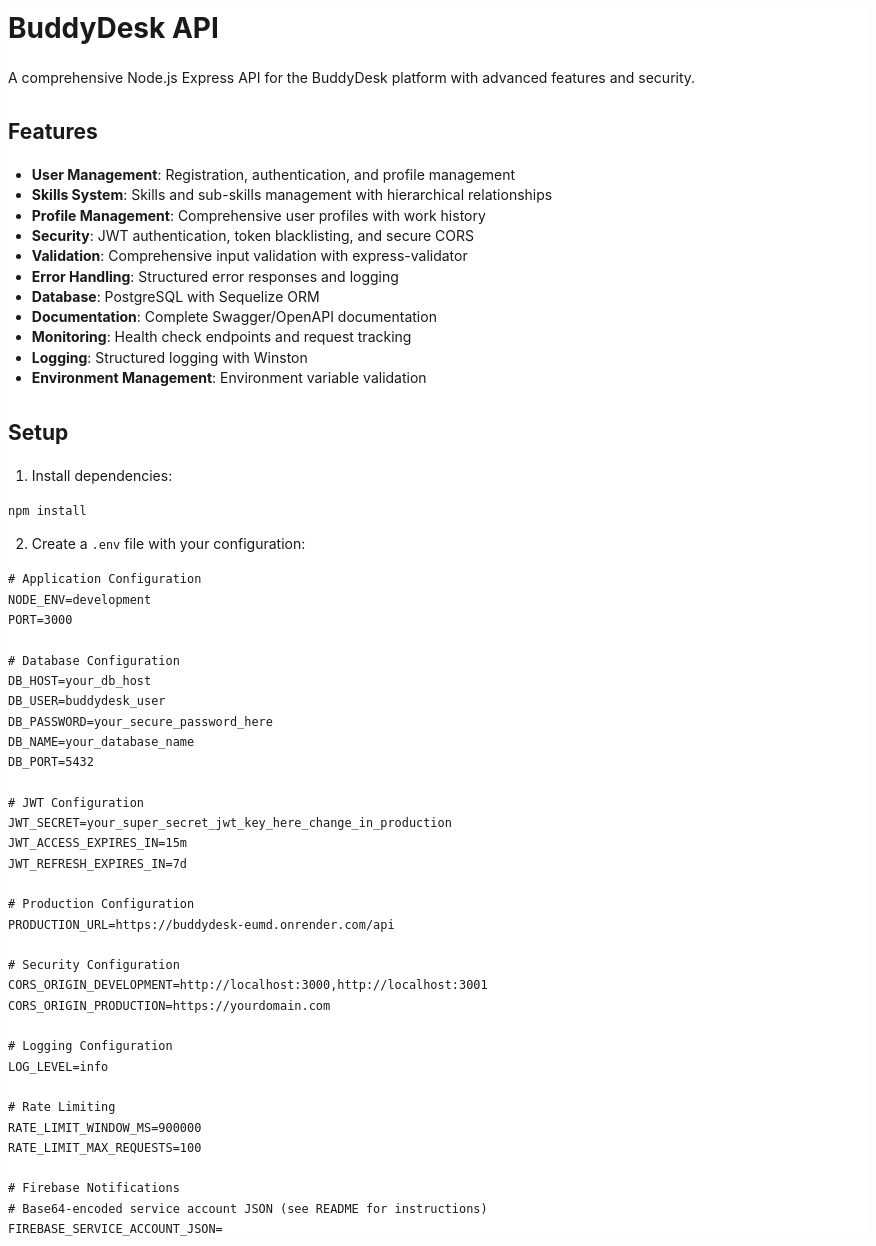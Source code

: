 # BuddyDesk API

A comprehensive Node.js Express API for the BuddyDesk platform with advanced features and security.

## Features

- **User Management**: Registration, authentication, and profile management
- **Skills System**: Skills and sub-skills management with hierarchical relationships
- **Profile Management**: Comprehensive user profiles with work history
- **Security**: JWT authentication, token blacklisting, and secure CORS
- **Validation**: Comprehensive input validation with express-validator
- **Error Handling**: Structured error responses and logging
- **Database**: PostgreSQL with Sequelize ORM
- **Documentation**: Complete Swagger/OpenAPI documentation
- **Monitoring**: Health check endpoints and request tracking
- **Logging**: Structured logging with Winston
- **Environment Management**: Environment variable validation

## Setup

1. Install dependencies:
```bash
npm install
```

2. Create a `.env` file with your configuration:
```env
# Application Configuration
NODE_ENV=development
PORT=3000

# Database Configuration
DB_HOST=your_db_host
DB_USER=buddydesk_user
DB_PASSWORD=your_secure_password_here
DB_NAME=your_database_name
DB_PORT=5432

# JWT Configuration
JWT_SECRET=your_super_secret_jwt_key_here_change_in_production
JWT_ACCESS_EXPIRES_IN=15m
JWT_REFRESH_EXPIRES_IN=7d

# Production Configuration
PRODUCTION_URL=https://buddydesk-eumd.onrender.com/api

# Security Configuration
CORS_ORIGIN_DEVELOPMENT=http://localhost:3000,http://localhost:3001
CORS_ORIGIN_PRODUCTION=https://yourdomain.com

# Logging Configuration
LOG_LEVEL=info

# Rate Limiting
RATE_LIMIT_WINDOW_MS=900000
RATE_LIMIT_MAX_REQUESTS=100

# Firebase Notifications
# Base64-encoded service account JSON (see README for instructions)
FIREBASE_SERVICE_ACCOUNT_JSON=
```

